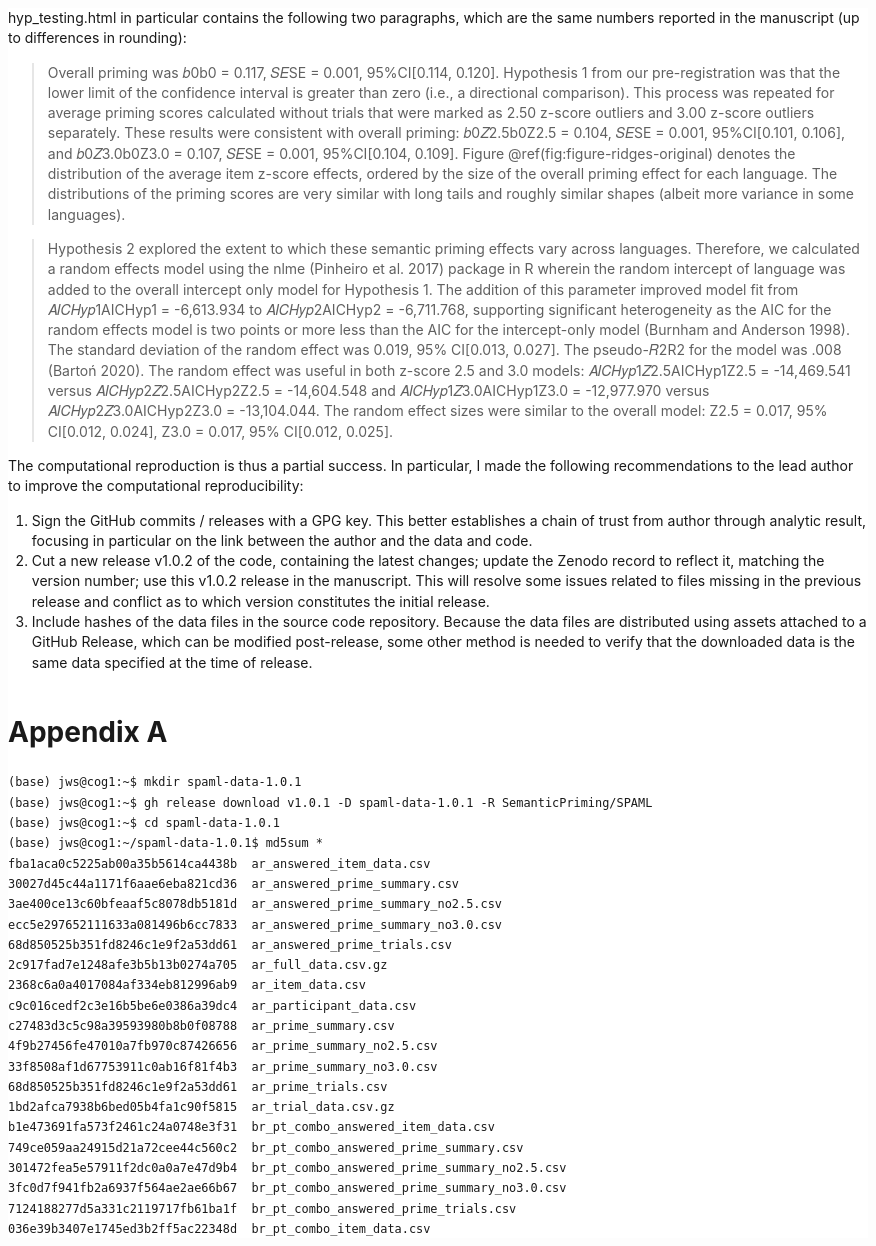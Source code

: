 hyp_testing.html in particular contains the following two paragraphs, which are the same numbers reported in the manuscript (up to differences in rounding):

> Overall priming was 𝑏0b0 = 0.117, 𝑆𝐸SE = 0.001, 95%CI[0.114, 0.120]. Hypothesis 1 from our pre-registration was that the lower limit of the confidence interval is greater than zero (i.e., a directional comparison). This process was repeated for average priming scores calculated without trials that were marked as 2.50 z-score outliers and 3.00 z-score outliers separately. These results were consistent with overall priming: 𝑏0𝑍2.5b0Z2.5 = 0.104, 𝑆𝐸SE = 0.001, 95%CI[0.101, 0.106], and 𝑏0𝑍3.0b0Z3.0 = 0.107, 𝑆𝐸SE = 0.001, 95%CI[0.104, 0.109]. Figure @ref(fig:figure-ridges-original) denotes the distribution of the average item z-score effects, ordered by the size of the overall priming effect for each language. The distributions of the priming scores are very similar with long tails and roughly similar shapes (albeit more variance in some languages).

>	Hypothesis 2 explored the extent to which these semantic priming effects vary across languages. Therefore, we calculated a random effects model using the nlme (Pinheiro et al. 2017) package in R wherein the random intercept of language was added to the overall intercept only model for Hypothesis 1. The addition of this parameter improved model fit from 𝐴𝐼𝐶𝐻𝑦𝑝1AICHyp1 = -6,613.934 to 𝐴𝐼𝐶𝐻𝑦𝑝2AICHyp2 = -6,711.768, supporting significant heterogeneity as the AIC for the random effects model is two points or more less than the AIC for the intercept-only model (Burnham and Anderson 1998). The standard deviation of the random effect was 0.019, 95% CI[0.013, 0.027]. The pseudo-𝑅2R2 for the model was .008 (Bartoń 2020). The random effect was useful in both z-score 2.5 and 3.0 models: 𝐴𝐼𝐶𝐻𝑦𝑝1𝑍2.5AICHyp1Z2.5 = -14,469.541 versus 𝐴𝐼𝐶𝐻𝑦𝑝2𝑍2.5AICHyp2Z2.5 = -14,604.548 and 𝐴𝐼𝐶𝐻𝑦𝑝1𝑍3.0AICHyp1Z3.0 = -12,977.970 versus 𝐴𝐼𝐶𝐻𝑦𝑝2𝑍3.0AICHyp2Z3.0 = -13,104.044. The random effect sizes were similar to the overall model: Z2.5 = 0.017, 95% CI[0.012, 0.024], Z3.0 = 0.017, 95% CI[0.012, 0.025].

The computational reproduction is thus a partial success. In particular, I made the following recommendations to the lead author to improve the computational reproducibility:

1.	Sign the GitHub commits / releases with a GPG key. This better establishes a chain of trust from author through analytic result, focusing in particular on the link between the author and the data and code.
2.	Cut a new release v1.0.2 of the code, containing the latest changes; update the Zenodo record to reflect it, matching the version number; use this v1.0.2 release in the manuscript. This will resolve some issues related to files missing in the previous release and conflict as to which version constitutes the initial release.
3.	Include hashes of the data files in the source code repository. Because the data files are distributed using assets attached to a GitHub Release, which can be modified post-release, some other method is needed to verify that the downloaded data is the same data specified at the time of release. 

# Appendix A

```
(base) jws@cog1:~$ mkdir spaml-data-1.0.1
(base) jws@cog1:~$ gh release download v1.0.1 -D spaml-data-1.0.1 -R SemanticPriming/SPAML
(base) jws@cog1:~$ cd spaml-data-1.0.1
(base) jws@cog1:~/spaml-data-1.0.1$ md5sum *
fba1aca0c5225ab00a35b5614ca4438b  ar_answered_item_data.csv
30027d45c44a1171f6aae6eba821cd36  ar_answered_prime_summary.csv
3ae400ce13c60bfeaaf5c8078db5181d  ar_answered_prime_summary_no2.5.csv
ecc5e297652111633a081496b6cc7833  ar_answered_prime_summary_no3.0.csv
68d850525b351fd8246c1e9f2a53dd61  ar_answered_prime_trials.csv
2c917fad7e1248afe3b5b13b0274a705  ar_full_data.csv.gz
2368c6a0a4017084af334eb812996ab9  ar_item_data.csv
c9c016cedf2c3e16b5be6e0386a39dc4  ar_participant_data.csv
c27483d3c5c98a39593980b8b0f08788  ar_prime_summary.csv
4f9b27456fe47010a7fb970c87426656  ar_prime_summary_no2.5.csv
33f8508af1d67753911c0ab16f81f4b3  ar_prime_summary_no3.0.csv
68d850525b351fd8246c1e9f2a53dd61  ar_prime_trials.csv
1bd2afca7938b6bed05b4fa1c90f5815  ar_trial_data.csv.gz
b1e473691fa573f2461c24a0748e3f31  br_pt_combo_answered_item_data.csv
749ce059aa24915d21a72cee44c560c2  br_pt_combo_answered_prime_summary.csv
301472fea5e57911f2dc0a0a7e47d9b4  br_pt_combo_answered_prime_summary_no2.5.csv
3fc0d7f941fb2a6937f564ae2ae66b67  br_pt_combo_answered_prime_summary_no3.0.csv
7124188277d5a331c2119717fb61ba1f  br_pt_combo_answered_prime_trials.csv
036e39b3407e1745ed3b2ff5ac22348d  br_pt_combo_item_data.csv
```